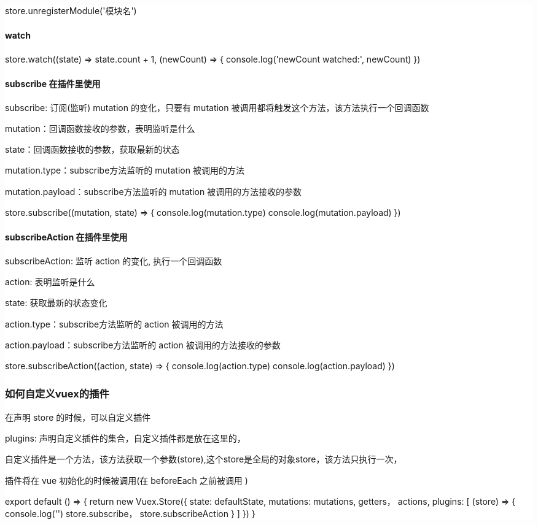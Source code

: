   store.unregisterModule('模块名')


#### watch

  store.watch((state) => state.count + 1, (newCount) => {
    console.log('newCount watched:', newCount)
  })

#### subscribe  在插件里使用
subscribe: 订阅(监听) mutation 的变化，只要有 mutation 被调用都将触发这个方法，该方法执行一个回调函数

mutation：回调函数接收的参数，表明监听是什么

state：回调函数接收的参数，获取最新的状态

mutation.type：subscribe方法监听的 mutation 被调用的方法

mutation.payload：subscribe方法监听的 mutation 被调用的方法接收的参数

  store.subscribe((mutation, state) => {
    <!-- 获取被调用的 mutation 里的方法 -->
    console.log(mutation.type)
    <!-- 获取被调用的 mutation 里的方法接收的参数 -->
    console.log(mutation.payload)
  })

#### subscribeAction 在插件里使用
subscribeAction: 监听 action 的变化, 执行一个回调函数

action: 表明监听是什么

state: 获取最新的状态变化

action.type：subscribe方法监听的 action 被调用的方法

action.payload：subscribe方法监听的 action 被调用的方法接收的参数

store.subscribeAction((action, state) => {
      <!-- 获取被调用的 action 里的方法 -->
    console.log(action.type)
    <!-- 获取被调用的 action 里的方法接收的参数 -->
    console.log(action.payload)
})

### 如何自定义vuex的插件

  在声明 store 的时候，可以自定义插件

plugins: 声明自定义插件的集合，自定义插件都是放在这里的， 

自定义插件是一个方法，该方法获取一个参数(store),这个store是全局的对象store，该方法只执行一次，

插件将在 vue 初始化的时候被调用(在 beforeEach 之前被调用 )
  
  export default () => {
  return new Vuex.Store({
    state: defaultState,
    mutations: mutations,
    getters，
    actions,
    <!-- 自定义插件 -->
    plugins: [
      (store) => {
        console.log('')
        store.subscribe，
        store.subscribeAction
      }
    ]
  })
}
